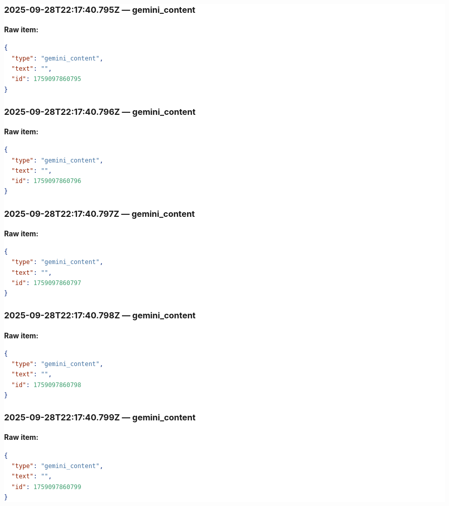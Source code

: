 ### 2025-09-28T22:17:40.795Z — gemini_content

**Raw item:**
```json
{
  "type": "gemini_content",
  "text": "",
  "id": 1759097860795
}
```

### 2025-09-28T22:17:40.796Z — gemini_content

**Raw item:**
```json
{
  "type": "gemini_content",
  "text": "",
  "id": 1759097860796
}
```

### 2025-09-28T22:17:40.797Z — gemini_content

**Raw item:**
```json
{
  "type": "gemini_content",
  "text": "",
  "id": 1759097860797
}
```

### 2025-09-28T22:17:40.798Z — gemini_content

**Raw item:**
```json
{
  "type": "gemini_content",
  "text": "",
  "id": 1759097860798
}
```

### 2025-09-28T22:17:40.799Z — gemini_content

**Raw item:**
```json
{
  "type": "gemini_content",
  "text": "",
  "id": 1759097860799
}
```
